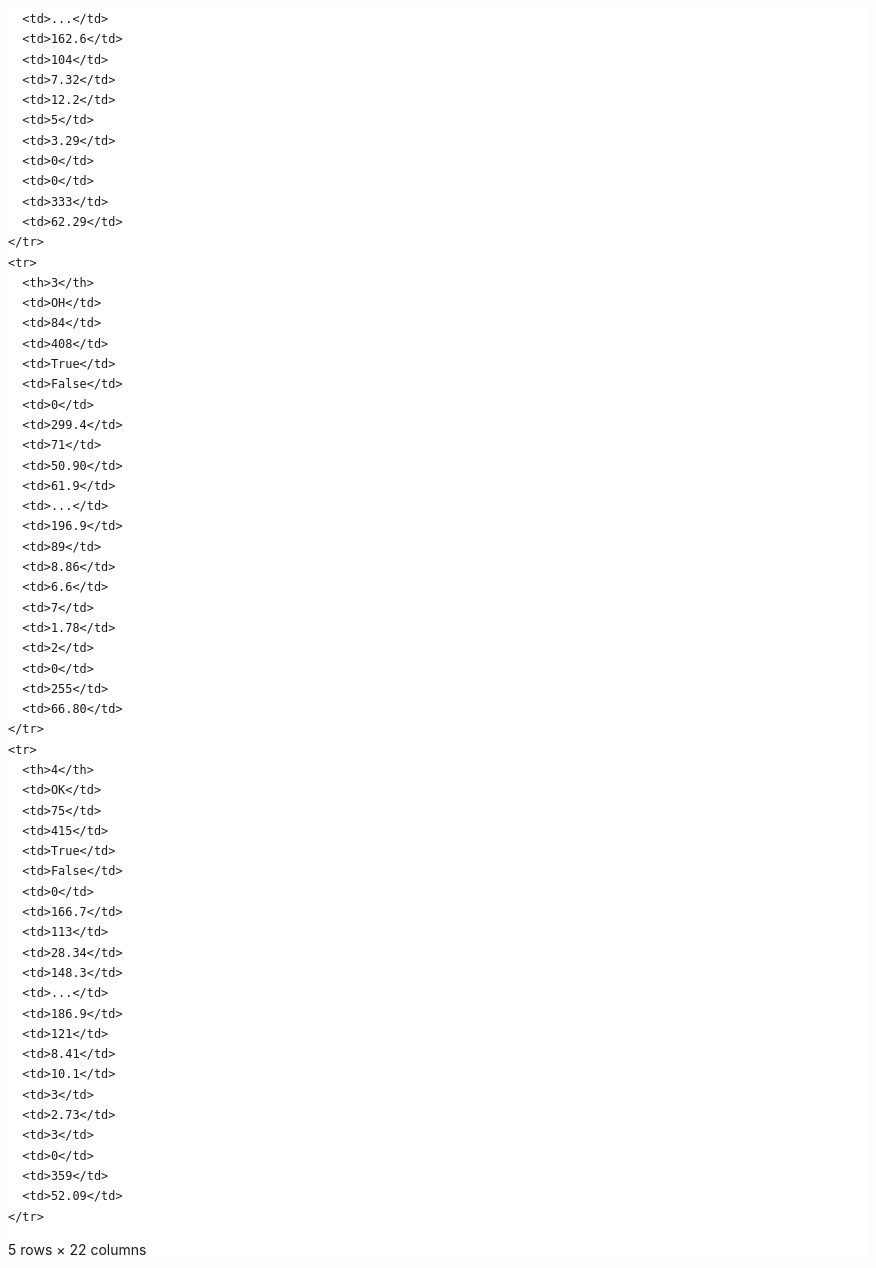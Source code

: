       <td>...</td>
      <td>162.6</td>
      <td>104</td>
      <td>7.32</td>
      <td>12.2</td>
      <td>5</td>
      <td>3.29</td>
      <td>0</td>
      <td>0</td>
      <td>333</td>
      <td>62.29</td>
    </tr>
    <tr>
      <th>3</th>
      <td>OH</td>
      <td>84</td>
      <td>408</td>
      <td>True</td>
      <td>False</td>
      <td>0</td>
      <td>299.4</td>
      <td>71</td>
      <td>50.90</td>
      <td>61.9</td>
      <td>...</td>
      <td>196.9</td>
      <td>89</td>
      <td>8.86</td>
      <td>6.6</td>
      <td>7</td>
      <td>1.78</td>
      <td>2</td>
      <td>0</td>
      <td>255</td>
      <td>66.80</td>
    </tr>
    <tr>
      <th>4</th>
      <td>OK</td>
      <td>75</td>
      <td>415</td>
      <td>True</td>
      <td>False</td>
      <td>0</td>
      <td>166.7</td>
      <td>113</td>
      <td>28.34</td>
      <td>148.3</td>
      <td>...</td>
      <td>186.9</td>
      <td>121</td>
      <td>8.41</td>
      <td>10.1</td>
      <td>3</td>
      <td>2.73</td>
      <td>3</td>
      <td>0</td>
      <td>359</td>
      <td>52.09</td>
    </tr>
  </tbody>
</table>
<p>5 rows × 22 columns</p>
</div>